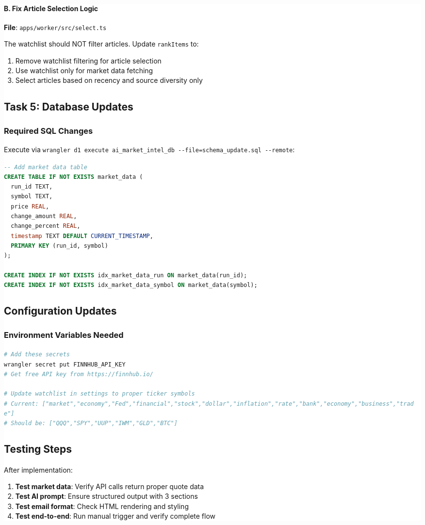 #### B. Fix Article Selection Logic
**File**: `apps/worker/src/select.ts`

The watchlist should NOT filter articles. Update `rankItems` to:
1. Remove watchlist filtering for article selection
2. Use watchlist only for market data fetching
3. Select articles based on recency and source diversity only

## Task 5: Database Updates

### Required SQL Changes

Execute via `wrangler d1 execute ai_market_intel_db --file=schema_update.sql --remote`:

```sql
-- Add market data table
CREATE TABLE IF NOT EXISTS market_data (
  run_id TEXT,
  symbol TEXT,
  price REAL,
  change_amount REAL,
  change_percent REAL,
  timestamp TEXT DEFAULT CURRENT_TIMESTAMP,
  PRIMARY KEY (run_id, symbol)
);

CREATE INDEX IF NOT EXISTS idx_market_data_run ON market_data(run_id);
CREATE INDEX IF NOT EXISTS idx_market_data_symbol ON market_data(symbol);
```

## Configuration Updates

### Environment Variables Needed
```bash
# Add these secrets
wrangler secret put FINNHUB_API_KEY
# Get free API key from https://finnhub.io/

# Update watchlist in settings to proper ticker symbols
# Current: ["market","economy","Fed","financial","stock","dollar","inflation","rate","bank","economy","business","trade"]  
# Should be: ["QQQ","SPY","UUP","IWM","GLD","BTC"]
```

## Testing Steps

After implementation:

1. **Test market data**: Verify API calls return proper quote data
2. **Test AI prompt**: Ensure structured output with 3 sections
3. **Test email format**: Check HTML rendering and styling  
4. **Test end-to-end**: Run manual trigger and verify complete flow
